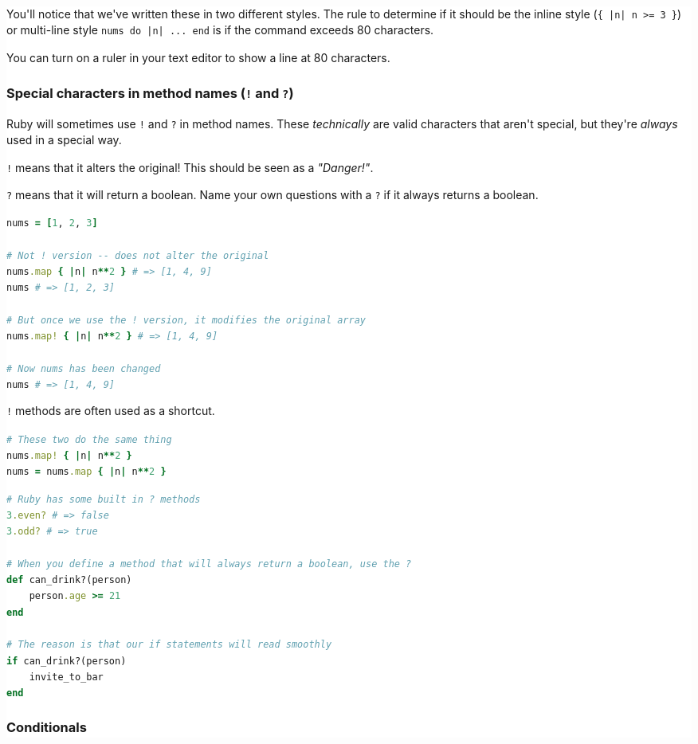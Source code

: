 You'll notice that we've written these in two different styles. The rule to determine if it should be the inline style (`{ |n| n >= 3 }`) or multi-line style `nums do |n| ... end` is if the command exceeds 80 characters.

You can turn on a ruler in your text editor to show a line at 80 characters.

### Special characters in method names (`!` and `?`)

Ruby will sometimes use `!` and `?` in method names. These _technically_ are valid characters that aren't special, but they're _always_ used in a special way.

`!` means that it alters the original! This should be seen as a _"Danger!"_.

`?` means that it will return a boolean. Name your own questions with a `?` if it always returns a boolean.

```ruby
nums = [1, 2, 3]

# Not ! version -- does not alter the original
nums.map { |n| n**2 } # => [1, 4, 9]
nums # => [1, 2, 3]

# But once we use the ! version, it modifies the original array
nums.map! { |n| n**2 } # => [1, 4, 9]

# Now nums has been changed
nums # => [1, 4, 9]
```

`!` methods are often used as a shortcut.

```ruby
# These two do the same thing
nums.map! { |n| n**2 }
nums = nums.map { |n| n**2 }
```

```ruby
# Ruby has some built in ? methods
3.even? # => false
3.odd? # => true

# When you define a method that will always return a boolean, use the ?
def can_drink?(person)
	person.age >= 21
end

# The reason is that our if statements will read smoothly
if can_drink?(person)
	invite_to_bar
end
```

### Conditionals
